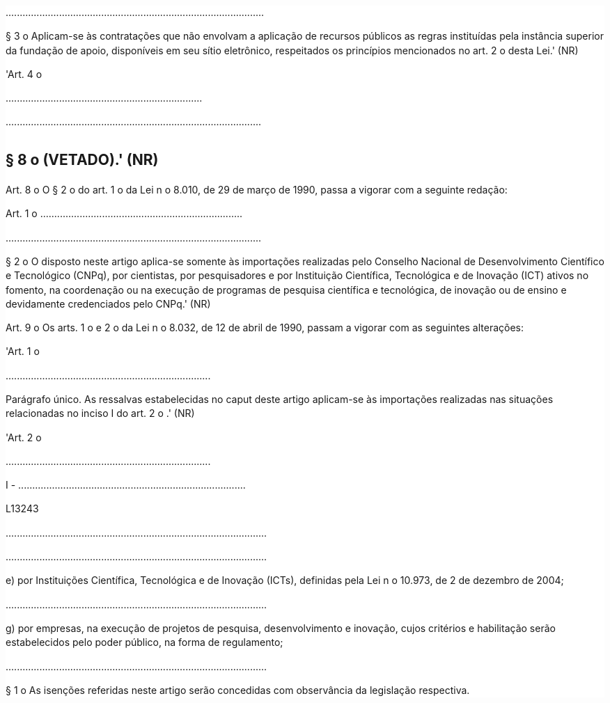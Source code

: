............................................................................................

§  3 o Aplicam-se  às  contratações  que  não  envolvam  a  aplicação  de  recursos  públicos  as regras  instituídas  pela  instância  superior  da  fundação  de  apoio,  disponíveis  em  seu  sítio eletrônico, respeitados os princípios mencionados no art. 2 o  desta Lei.' (NR)

'Art. 4 o

......................................................................

...........................................................................................

## § 8 o  (VETADO).' (NR)

Art. 8 o   O § 2 o do art. 1 o  da Lei n o  8.010, de 29 de março de 1990, passa a vigorar com a seguinte redação:

Art. 1 o   ........................................................................

...........................................................................................

§  2 o O  disposto  neste  artigo  aplica-se  somente  às  importações  realizadas  pelo  Conselho Nacional de Desenvolvimento Científico e Tecnológico (CNPq), por cientistas, por pesquisadores  e  por  Instituição  Científica,  Tecnológica  e  de  Inovação  (ICT)  ativos  no fomento, na coordenação ou na execução de programas de pesquisa científica e tecnológica, de inovação ou de ensino e devidamente credenciados pelo CNPq.' (NR)

Art. 9 o   Os arts. 1 o  e 2 o  da Lei n o  8.032, de 12 de abril de 1990, passam a vigorar com as seguintes alterações:

'Art. 1 o

.........................................................................

Parágrafo  único. As ressalvas estabelecidas no caput deste artigo aplicam-se  às importações realizadas nas situações relacionadas no inciso I do art. 2 o .' (NR)

'Art. 2 o

.........................................................................

I -  .................................................................................

L13243

.............................................................................................

.............................................................................................

e) por Instituições Científica, Tecnológica e de Inovação (ICTs), definidas pela Lei n o  10.973, de 2 de dezembro de 2004;

.............................................................................................

g) por empresas, na execução de projetos de pesquisa, desenvolvimento e inovação, cujos critérios e habilitação serão estabelecidos pelo poder público, na forma de regulamento;

.............................................................................................

§  1 o As  isenções  referidas  neste  artigo  serão  concedidas  com  observância  da  legislação respectiva.
